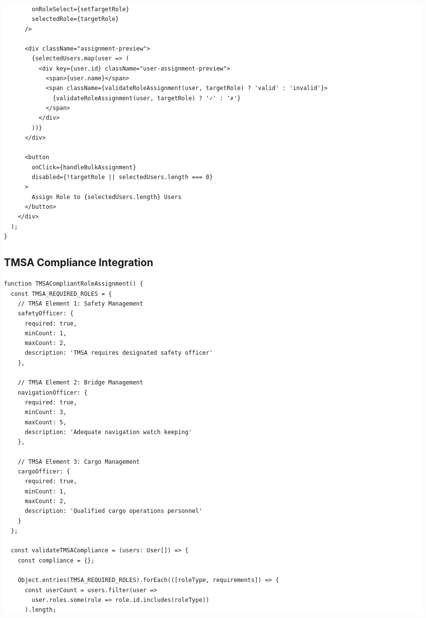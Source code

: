 ```tsx
        onRoleSelect={setTargetRole}
        selectedRole={targetRole}
      />

      <div className="assignment-preview">
        {selectedUsers.map(user => (
          <div key={user.id} className="user-assignment-preview">
            <span>{user.name}</span>
            <span className={validateRoleAssignment(user, targetRole) ? 'valid' : 'invalid'}>
              {validateRoleAssignment(user, targetRole) ? '✓' : '✗'}
            </span>
          </div>
        ))}
      </div>

      <button 
        onClick={handleBulkAssignment}
        disabled={!targetRole || selectedUsers.length === 0}
      >
        Assign Role to {selectedUsers.length} Users
      </button>
    </div>
  );
}
```

## TMSA Compliance Integration
```tsx
function TMSACompliantRoleAssignment() {
  const TMSA_REQUIRED_ROLES = {
    // TMSA Element 1: Safety Management
    safetyOfficer: {
      required: true,
      minCount: 1,
      maxCount: 2,
      description: 'TMSA requires designated safety officer'
    },
    
    // TMSA Element 2: Bridge Management
    navigationOfficer: {
      required: true,
      minCount: 3,
      maxCount: 5,
      description: 'Adequate navigation watch keeping'
    },

    // TMSA Element 3: Cargo Management
    cargoOfficer: {
      required: true,
      minCount: 1,
      maxCount: 2,
      description: 'Qualified cargo operations personnel'
    }
  };

  const validateTMSACompliance = (users: User[]) => {
    const compliance = {};
    
    Object.entries(TMSA_REQUIRED_ROLES).forEach(([roleType, requirements]) => {
      const userCount = users.filter(user => 
        user.roles.some(role => role.id.includes(roleType))
      ).length;
```